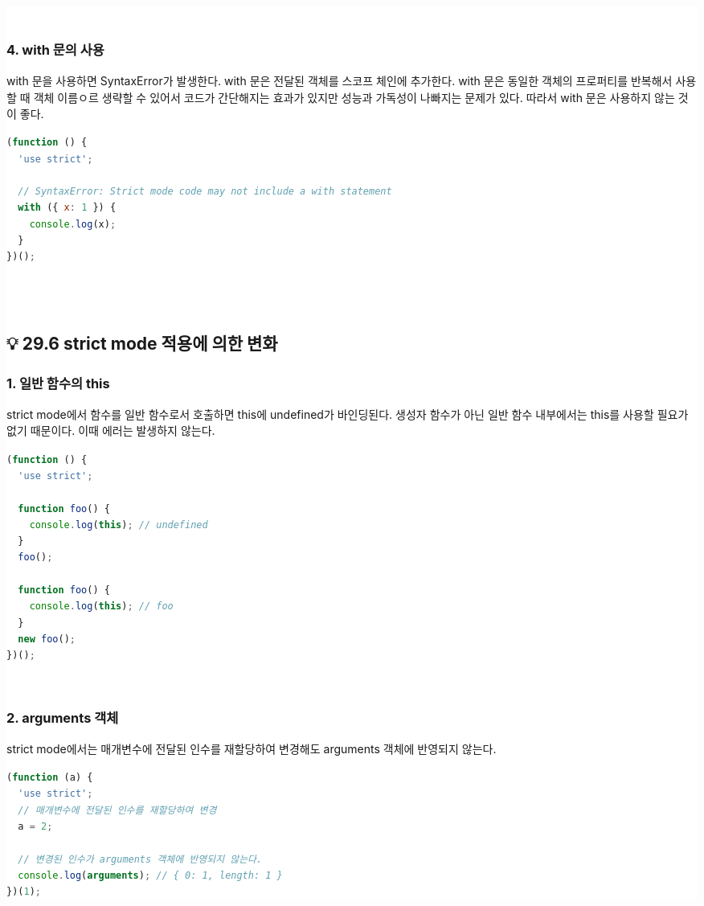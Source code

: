 <br>

### 4. with 문의 사용

with 문을 사용하면 SyntaxError가 발생한다. with 문은 전달된 객체를 스코프 체인에 추가한다. with 문은 동일한 객체의 프로퍼티를 반복해서 사용할 때 객체 이름ㅇ르 생략할 수 있어서 코드가 간단해지는 효과가 있지만 성능과 가독성이 나빠지는 문제가 있다. 따라서 with 문은 사용하지 않는 것이 좋다.

```js
(function () {
  'use strict';

  // SyntaxError: Strict mode code may not include a with statement
  with ({ x: 1 }) {
    console.log(x);
  }
})();
```

<br><br>

## 💡 29.6 strict mode 적용에 의한 변화

### 1. 일반 함수의 this

strict mode에서 함수를 일반 함수로서 호출하면 this에 undefined가 바인딩된다. 생성자 함수가 아닌 일반 함수 내부에서는 this를 사용할 필요가 없기 때문이다. 이때 에러는 발생하지 않는다.

```js
(function () {
  'use strict';

  function foo() {
    console.log(this); // undefined
  }
  foo();

  function foo() {
    console.log(this); // foo
  }
  new foo();
})();
```

<br>

### 2. arguments 객체

strict mode에서는 매개변수에 전달된 인수를 재할당하여 변경해도 arguments 객체에 반영되지 않는다.

```js
(function (a) {
  'use strict';
  // 매개변수에 전달된 인수를 재할당하여 변경
  a = 2;

  // 변경된 인수가 arguments 객체에 반영되지 않는다.
  console.log(arguments); // { 0: 1, length: 1 }
})(1);
```
